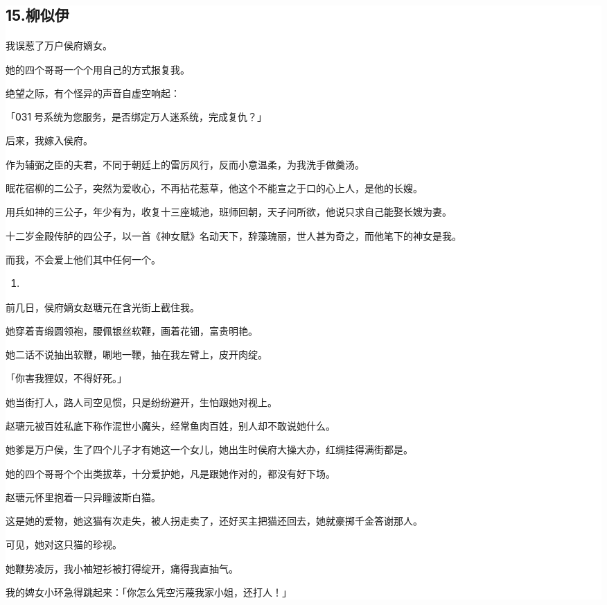 ## 15.柳似伊
我误惹了万户侯府嫡女。


她的四个哥哥一个个用自己的方式报复我。


绝望之际，有个怪异的声音自虚空响起：


「031 号系统为您服务，是否绑定万人迷系统，完成复仇？」


后来，我嫁入侯府。


作为辅弼之臣的夫君，不同于朝廷上的雷厉风行，反而小意温柔，为我洗手做羹汤。


眠花宿柳的二公子，突然为爱收心，不再拈花惹草，他这个不能宣之于口的心上人，是他的长嫂。


用兵如神的三公子，年少有为，收复十三座城池，班师回朝，天子问所欲，他说只求自己能娶长嫂为妻。


十二岁金殿传胪的四公子，以一首《神女赋》名动天下，辞藻瑰丽，世人甚为奇之，而他笔下的神女是我。


而我，不会爱上他们其中任何一个。


1.


前几日，侯府嫡女赵瑭元在含光街上截住我。


她穿着青缎圆领袍，腰佩银丝软鞭，画着花钿，富贵明艳。


她二话不说抽出软鞭，唰地一鞭，抽在我左臂上，皮开肉绽。


「你害我狸奴，不得好死。」


她当街打人，路人司空见惯，只是纷纷避开，生怕跟她对视上。


赵瑭元被百姓私底下称作混世小魔头，经常鱼肉百姓，别人却不敢说她什么。


她爹是万户侯，生了四个儿子才有她这一个女儿，她出生时侯府大操大办，红绸挂得满街都是。


她的四个哥哥个个出类拔萃，十分爱护她，凡是跟她作对的，都没有好下场。


赵瑭元怀里抱着一只异瞳波斯白猫。


这是她的爱物，她这猫有次走失，被人拐走卖了，还好买主把猫还回去，她就豪掷千金答谢那人。


可见，她对这只猫的珍视。


她鞭势凌厉，我小袖短衫被打得绽开，痛得我直抽气。


我的婢女小环急得跳起来：「你怎么凭空污蔑我家小姐，还打人！」
